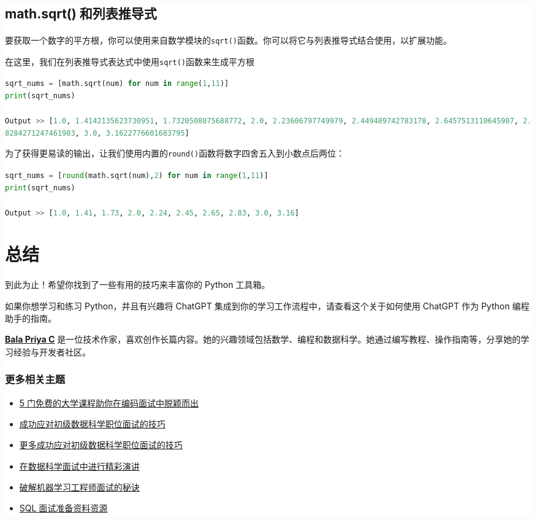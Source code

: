 ## math.sqrt() 和列表推导式

要获取一个数字的平方根，你可以使用来自数学模块的`sqrt()`函数。你可以将它与列表推导式结合使用，以扩展功能。

在这里，我们在列表推导式表达式中使用`sqrt()`函数来生成平方根

```py
sqrt_nums = [math.sqrt(num) for num in range(1,11)]
print(sqrt_nums)

Output >> [1.0, 1.4142135623730951, 1.7320508075688772, 2.0, 2.23606797749979, 2.449489742783178, 2.6457513110645907, 2.8284271247461903, 3.0, 3.1622776601683795]
```

为了获得更易读的输出，让我们使用内置的`round()`函数将数字四舍五入到小数点后两位：

```py
sqrt_nums = [round(math.sqrt(num),2) for num in range(1,11)]
print(sqrt_nums)

Output >> [1.0, 1.41, 1.73, 2.0, 2.24, 2.45, 2.65, 2.83, 3.0, 3.16]
```

# 总结

到此为止！希望你找到了一些有用的技巧来丰富你的 Python 工具箱。

如果你想学习和练习 Python，并且有兴趣将 ChatGPT 集成到你的学习工作流程中，请查看这个关于如何使用 ChatGPT 作为 Python 编程助手的指南。

**[Bala Priya C](https://www.linkedin.com/in/bala-priya/)** 是一位技术作家，喜欢创作长篇内容。她的兴趣领域包括数学、编程和数据科学。她通过编写教程、操作指南等，分享她的学习经验与开发者社区。

### 更多相关主题

+   [5 门免费的大学课程助你在编码面试中脱颖而出](https://www.kdnuggets.com/5-free-university-courses-to-ace-coding-interviews)

+   [成功应对初级数据科学职位面试的技巧](https://www.kdnuggets.com/tips-for-successfully-navigating-beginner-data-science-job-interviews)

+   [更多成功应对初级数据科学职位面试的技巧](https://www.kdnuggets.com/more-tips-for-successfully-navigating-beginner-data-science-job-interviews)

+   [在数据科学面试中进行精彩演讲](https://www.kdnuggets.com/2022/01/deliver-killer-presentation-data-science-interviews.html)

+   [破解机器学习工程师面试的秘诀](https://www.kdnuggets.com/2022/10/interview-kickstart-crack-machine-learning-engineer-interviews.html)

+   [SQL 面试准备资料资源](https://www.kdnuggets.com/2023/02/sql-interviews-preparations-material-resources.html)
